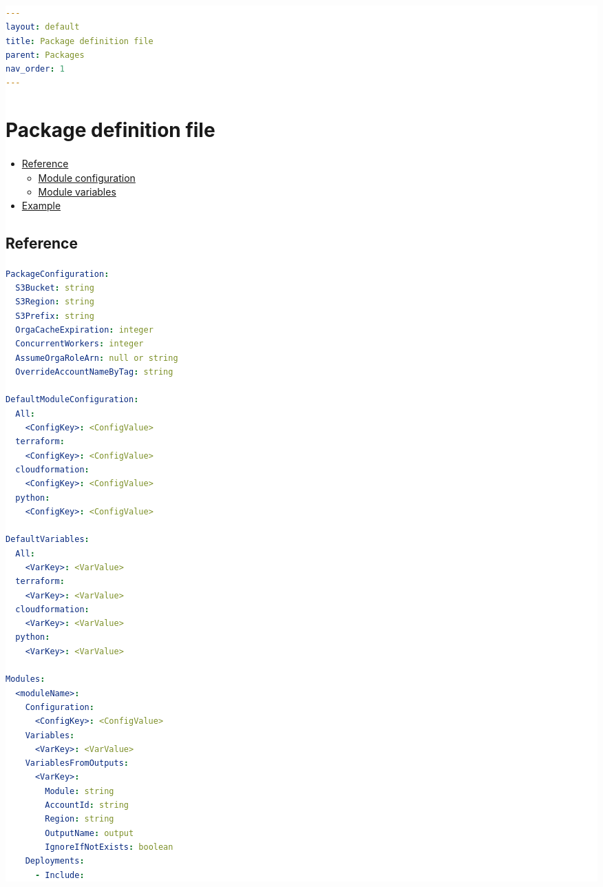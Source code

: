 ```yaml
---
layout: default
title: Package definition file
parent: Packages
nav_order: 1
---
```


# Package definition file

* [Reference](#reference)
  * [Module configuration](#module-configuration)
  * [Module variables](#module-variables)
* [Example](#example)

## Reference

```yaml
PackageConfiguration:
  S3Bucket: string
  S3Region: string
  S3Prefix: string
  OrgaCacheExpiration: integer
  ConcurrentWorkers: integer
  AssumeOrgaRoleArn: null or string
  OverrideAccountNameByTag: string

DefaultModuleConfiguration:
  All:
    <ConfigKey>: <ConfigValue>
  terraform:
    <ConfigKey>: <ConfigValue>
  cloudformation:
    <ConfigKey>: <ConfigValue>
  python:
    <ConfigKey>: <ConfigValue>

DefaultVariables:
  All:
    <VarKey>: <VarValue>
  terraform:
    <VarKey>: <VarValue>
  cloudformation:
    <VarKey>: <VarValue>
  python:
    <VarKey>: <VarValue>

Modules:
  <moduleName>:
    Configuration:
      <ConfigKey>: <ConfigValue>
    Variables:
      <VarKey>: <VarValue>
    VariablesFromOutputs:
      <VarKey>:
        Module: string
        AccountId: string
        Region: string
        OutputName: output
        IgnoreIfNotExists: boolean
    Deployments:
      - Include:
```